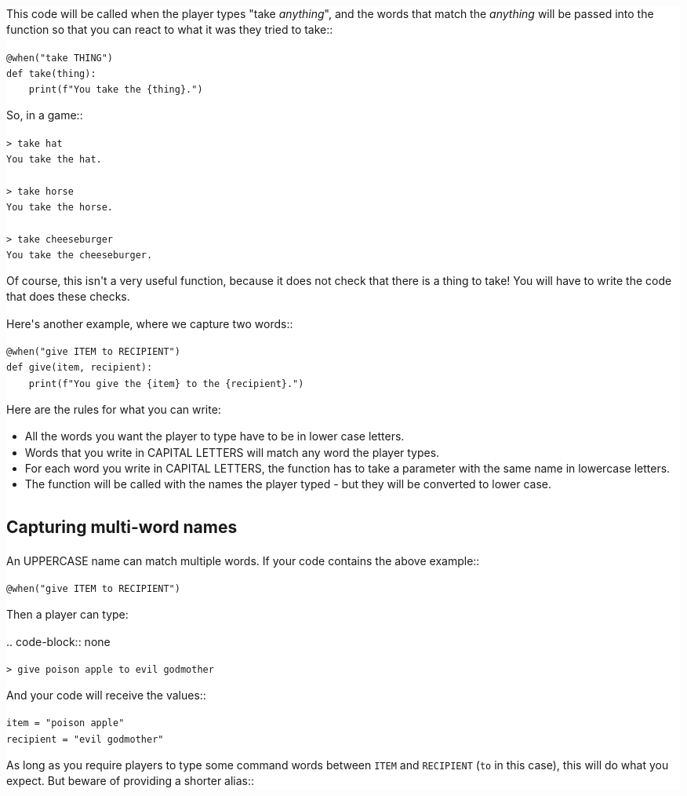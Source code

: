 This code will be called when the player types "take *anything*", and the words
that match the *anything* will be passed into the function so that you can
react to what it was they tried to take::

    @when("take THING")
    def take(thing):
        print(f"You take the {thing}.")

So, in a game::

    > take hat
    You take the hat.

    > take horse
    You take the horse.

    > take cheeseburger
    You take the cheeseburger.

Of course, this isn't a very useful function, because it does not check that
there is a thing to take! You will have to write the code that does these
checks.

Here's another example, where we capture two words::

    @when("give ITEM to RECIPIENT")
    def give(item, recipient):
        print(f"You give the {item} to the {recipient}.")

Here are the rules for what you can write:

* All the words you want the player to type have to be in lower case letters.
* Words that you write in CAPITAL LETTERS will match any word the player types.
* For each word you write in CAPITAL LETTERS, the function has to take a
  parameter with the same name in lowercase letters.
* The function will be called with the names the player typed - but they will
  be converted to lower case.


Capturing multi-word names
--------------------------

An UPPERCASE name can match multiple words. If your code contains the above
example::

    @when("give ITEM to RECIPIENT")

Then a player can type:

.. code-block:: none

    > give poison apple to evil godmother

And your code will receive the values::

    item = "poison apple"
    recipient = "evil godmother"

As long as you require players to type some command words between ``ITEM`` and
``RECIPIENT`` (``to`` in this case), this will do what you expect.  But beware
of providing a shorter alias::
